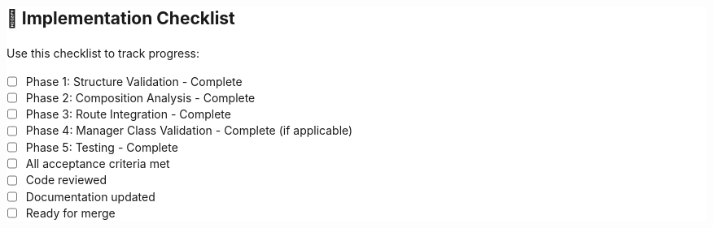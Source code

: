 
## 🚀 Implementation Checklist

Use this checklist to track progress:

- [ ] Phase 1: Structure Validation - Complete
- [ ] Phase 2: Composition Analysis - Complete
- [ ] Phase 3: Route Integration - Complete
- [ ] Phase 4: Manager Class Validation - Complete (if applicable)
- [ ] Phase 5: Testing - Complete
- [ ] All acceptance criteria met
- [ ] Code reviewed
- [ ] Documentation updated
- [ ] Ready for merge
